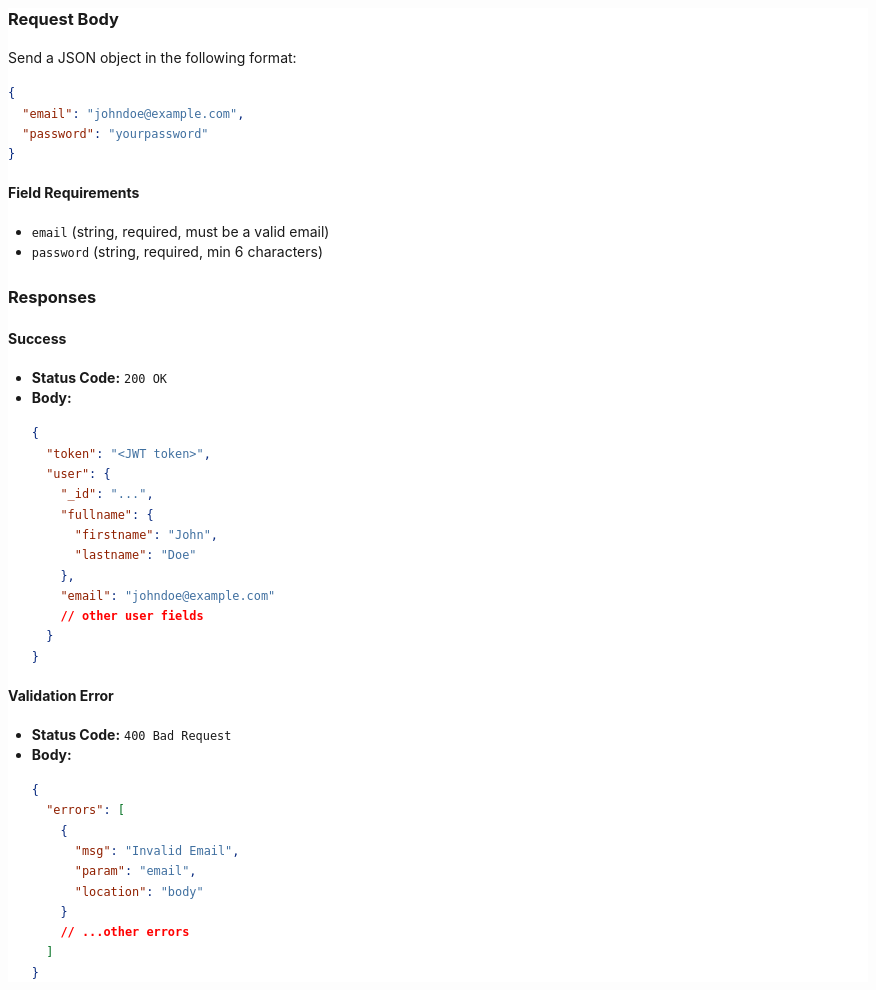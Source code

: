 ### Request Body

Send a JSON object in the following format:

```json
{
  "email": "johndoe@example.com",
  "password": "yourpassword"
}
```

#### Field Requirements

- `email` (string, required, must be a valid email)
- `password` (string, required, min 6 characters)

### Responses

#### Success

- **Status Code:** `200 OK`
- **Body:**
  ```json
  {
    "token": "<JWT token>",
    "user": {
      "_id": "...",
      "fullname": {
        "firstname": "John",
        "lastname": "Doe"
      },
      "email": "johndoe@example.com"
      // other user fields
    }
  }
  ```

#### Validation Error

- **Status Code:** `400 Bad Request`
- **Body:**
  ```json
  {
    "errors": [
      {
        "msg": "Invalid Email",
        "param": "email",
        "location": "body"
      }
      // ...other errors
    ]
  }
  ```
